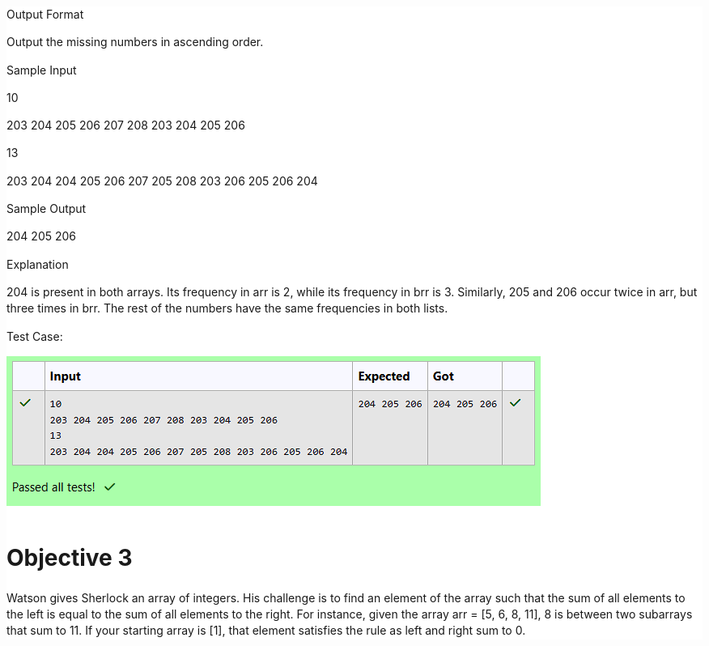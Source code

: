  

Output Format

 

Output the missing numbers in ascending order.

 


 

Sample Input

 

10

203 204 205 206 207 208 203 204 205 206

13

203 204 204 205 206 207 205 208 203 206 205 206 204

 

Sample Output

 

204 205 206

 

Explanation

 

204 is present in both arrays. Its frequency in arr is 2, while its frequency in brr is 3. Similarly, 205 and 206 occur twice in arr, but three times in brr. The rest of the numbers have the same frequencies in both lists.

Test Case:

![alt text](<Screenshot 2025-01-13 170735.png>)

# Objective 3

Watson gives Sherlock an array of integers. His challenge is to find an element of the array such that the sum of all elements to the left is equal to the sum of all elements to the right. For instance, given the array arr = [5, 6, 8, 11], 8 is between two subarrays that sum to 11. If your starting array is [1], that element satisfies the rule as left and right sum to 0.

 